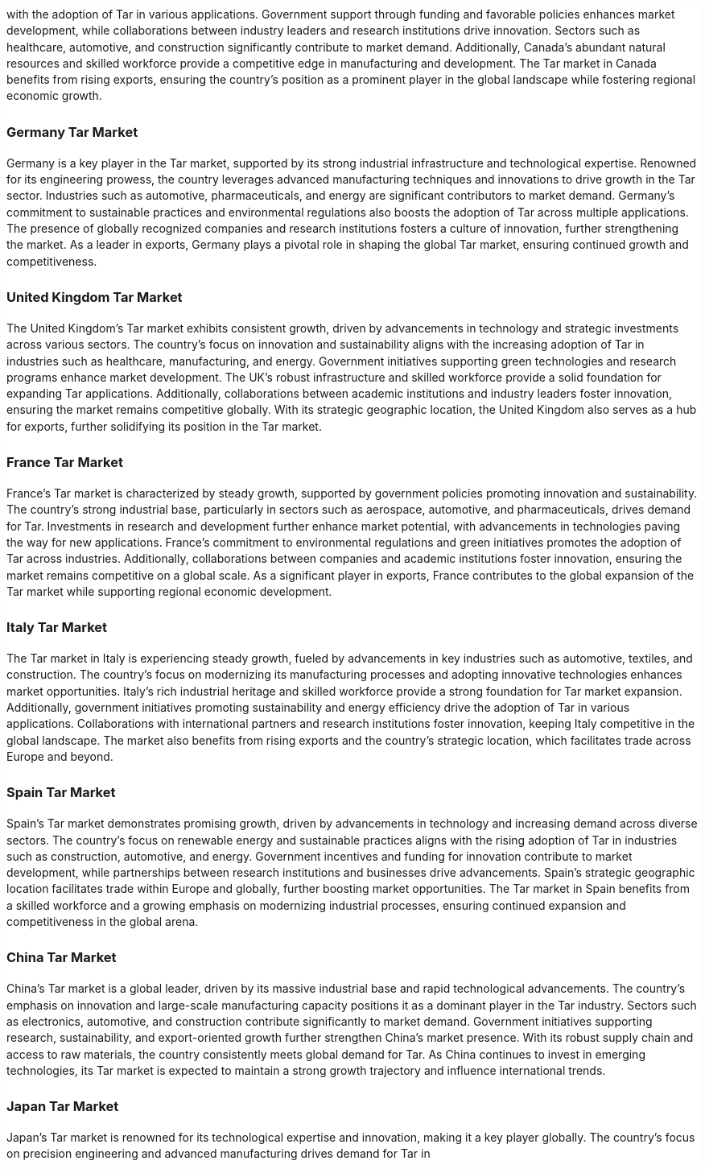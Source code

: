 with the adoption of Tar in various applications. Government support through funding and favorable policies enhances market development, while collaborations between industry leaders and research institutions drive innovation. Sectors such as healthcare, automotive, and construction significantly contribute to market demand. Additionally, Canada&rsquo;s abundant natural resources and skilled workforce provide a competitive edge in manufacturing and development. The Tar market in Canada benefits from rising exports, ensuring the country&rsquo;s position as a prominent player in the global landscape while fostering regional economic growth.</p><h3>Germany Tar Market</h3><p>Germany is a key player in the Tar market, supported by its strong industrial infrastructure and technological expertise. Renowned for its engineering prowess, the country leverages advanced manufacturing techniques and innovations to drive growth in the Tar sector. Industries such as automotive, pharmaceuticals, and energy are significant contributors to market demand. Germany&rsquo;s commitment to sustainable practices and environmental regulations also boosts the adoption of Tar across multiple applications. The presence of globally recognized companies and research institutions fosters a culture of innovation, further strengthening the market. As a leader in exports, Germany plays a pivotal role in shaping the global Tar market, ensuring continued growth and competitiveness.</p><h3>United Kingdom Tar Market</h3><p>The United Kingdom&rsquo;s Tar market exhibits consistent growth, driven by advancements in technology and strategic investments across various sectors. The country&rsquo;s focus on innovation and sustainability aligns with the increasing adoption of Tar in industries such as healthcare, manufacturing, and energy. Government initiatives supporting green technologies and research programs enhance market development. The UK&rsquo;s robust infrastructure and skilled workforce provide a solid foundation for expanding Tar applications. Additionally, collaborations between academic institutions and industry leaders foster innovation, ensuring the market remains competitive globally. With its strategic geographic location, the United Kingdom also serves as a hub for exports, further solidifying its position in the Tar market.</p><h3>France Tar Market</h3><p>France&rsquo;s Tar market is characterized by steady growth, supported by government policies promoting innovation and sustainability. The country&rsquo;s strong industrial base, particularly in sectors such as aerospace, automotive, and pharmaceuticals, drives demand for Tar. Investments in research and development further enhance market potential, with advancements in technologies paving the way for new applications. France&rsquo;s commitment to environmental regulations and green initiatives promotes the adoption of Tar across industries. Additionally, collaborations between companies and academic institutions foster innovation, ensuring the market remains competitive on a global scale. As a significant player in exports, France contributes to the global expansion of the Tar market while supporting regional economic development.</p><h3>Italy Tar Market</h3><p>The Tar market in Italy is experiencing steady growth, fueled by advancements in key industries such as automotive, textiles, and construction. The country&rsquo;s focus on modernizing its manufacturing processes and adopting innovative technologies enhances market opportunities. Italy&rsquo;s rich industrial heritage and skilled workforce provide a strong foundation for Tar market expansion. Additionally, government initiatives promoting sustainability and energy efficiency drive the adoption of Tar in various applications. Collaborations with international partners and research institutions foster innovation, keeping Italy competitive in the global landscape. The market also benefits from rising exports and the country&rsquo;s strategic location, which facilitates trade across Europe and beyond.</p><h3>Spain Tar Market</h3><p>Spain&rsquo;s Tar market demonstrates promising growth, driven by advancements in technology and increasing demand across diverse sectors. The country&rsquo;s focus on renewable energy and sustainable practices aligns with the rising adoption of Tar in industries such as construction, automotive, and energy. Government incentives and funding for innovation contribute to market development, while partnerships between research institutions and businesses drive advancements. Spain&rsquo;s strategic geographic location facilitates trade within Europe and globally, further boosting market opportunities. The Tar market in Spain benefits from a skilled workforce and a growing emphasis on modernizing industrial processes, ensuring continued expansion and competitiveness in the global arena.</p><h3>China Tar Market</h3><p>China&rsquo;s Tar market is a global leader, driven by its massive industrial base and rapid technological advancements. The country&rsquo;s emphasis on innovation and large-scale manufacturing capacity positions it as a dominant player in the Tar industry. Sectors such as electronics, automotive, and construction contribute significantly to market demand. Government initiatives supporting research, sustainability, and export-oriented growth further strengthen China&rsquo;s market presence. With its robust supply chain and access to raw materials, the country consistently meets global demand for Tar. As China continues to invest in emerging technologies, its Tar market is expected to maintain a strong growth trajectory and influence international trends.</p><h3>Japan Tar Market</h3><p>Japan&rsquo;s Tar market is renowned for its technological expertise and innovation, making it a key player globally. The country&rsquo;s focus on precision engineering and advanced manufacturing drives demand for Tar in